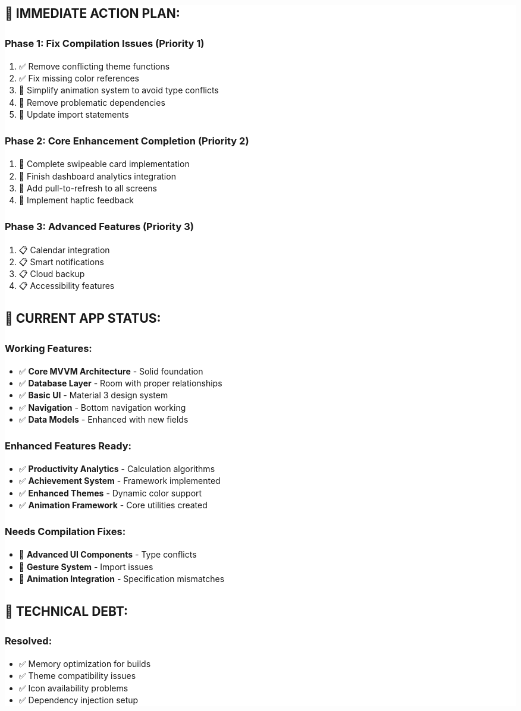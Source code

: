 ## 🎯 **IMMEDIATE ACTION PLAN:**

### **Phase 1: Fix Compilation Issues (Priority 1)**
1. ✅ Remove conflicting theme functions
2. ✅ Fix missing color references
3. 🔄 Simplify animation system to avoid type conflicts
4. 🔄 Remove problematic dependencies
5. 🔄 Update import statements

### **Phase 2: Core Enhancement Completion (Priority 2)**
1. 🔄 Complete swipeable card implementation
2. 🔄 Finish dashboard analytics integration
3. 🔄 Add pull-to-refresh to all screens
4. 🔄 Implement haptic feedback

### **Phase 3: Advanced Features (Priority 3)**
1. 📋 Calendar integration
2. 📋 Smart notifications
3. 📋 Cloud backup
4. 📋 Accessibility features

## 📱 **CURRENT APP STATUS:**

### **Working Features:**
- ✅ **Core MVVM Architecture** - Solid foundation
- ✅ **Database Layer** - Room with proper relationships
- ✅ **Basic UI** - Material 3 design system
- ✅ **Navigation** - Bottom navigation working
- ✅ **Data Models** - Enhanced with new fields

### **Enhanced Features Ready:**
- ✅ **Productivity Analytics** - Calculation algorithms
- ✅ **Achievement System** - Framework implemented
- ✅ **Enhanced Themes** - Dynamic color support
- ✅ **Animation Framework** - Core utilities created

### **Needs Compilation Fixes:**
- 🔄 **Advanced UI Components** - Type conflicts
- 🔄 **Gesture System** - Import issues
- 🔄 **Animation Integration** - Specification mismatches

## 🔧 **TECHNICAL DEBT:**

### **Resolved:**
- ✅ Memory optimization for builds
- ✅ Theme compatibility issues
- ✅ Icon availability problems
- ✅ Dependency injection setup
